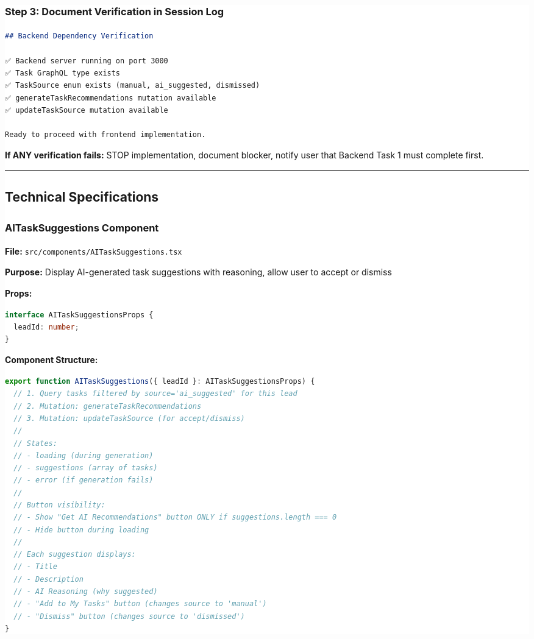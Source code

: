 ### Step 3: Document Verification in Session Log

```markdown
## Backend Dependency Verification

✅ Backend server running on port 3000
✅ Task GraphQL type exists
✅ TaskSource enum exists (manual, ai_suggested, dismissed)
✅ generateTaskRecommendations mutation available
✅ updateTaskSource mutation available

Ready to proceed with frontend implementation.
```

**If ANY verification fails:** STOP implementation, document blocker, notify user that Backend Task 1 must complete first.

---

## Technical Specifications

### AITaskSuggestions Component

**File:** `src/components/AITaskSuggestions.tsx`

**Purpose:** Display AI-generated task suggestions with reasoning, allow user to accept or dismiss

**Props:**
```typescript
interface AITaskSuggestionsProps {
  leadId: number;
}
```

**Component Structure:**
```typescript
export function AITaskSuggestions({ leadId }: AITaskSuggestionsProps) {
  // 1. Query tasks filtered by source='ai_suggested' for this lead
  // 2. Mutation: generateTaskRecommendations
  // 3. Mutation: updateTaskSource (for accept/dismiss)
  //
  // States:
  // - loading (during generation)
  // - suggestions (array of tasks)
  // - error (if generation fails)
  //
  // Button visibility:
  // - Show "Get AI Recommendations" button ONLY if suggestions.length === 0
  // - Hide button during loading
  //
  // Each suggestion displays:
  // - Title
  // - Description
  // - AI Reasoning (why suggested)
  // - "Add to My Tasks" button (changes source to 'manual')
  // - "Dismiss" button (changes source to 'dismissed')
}
```

